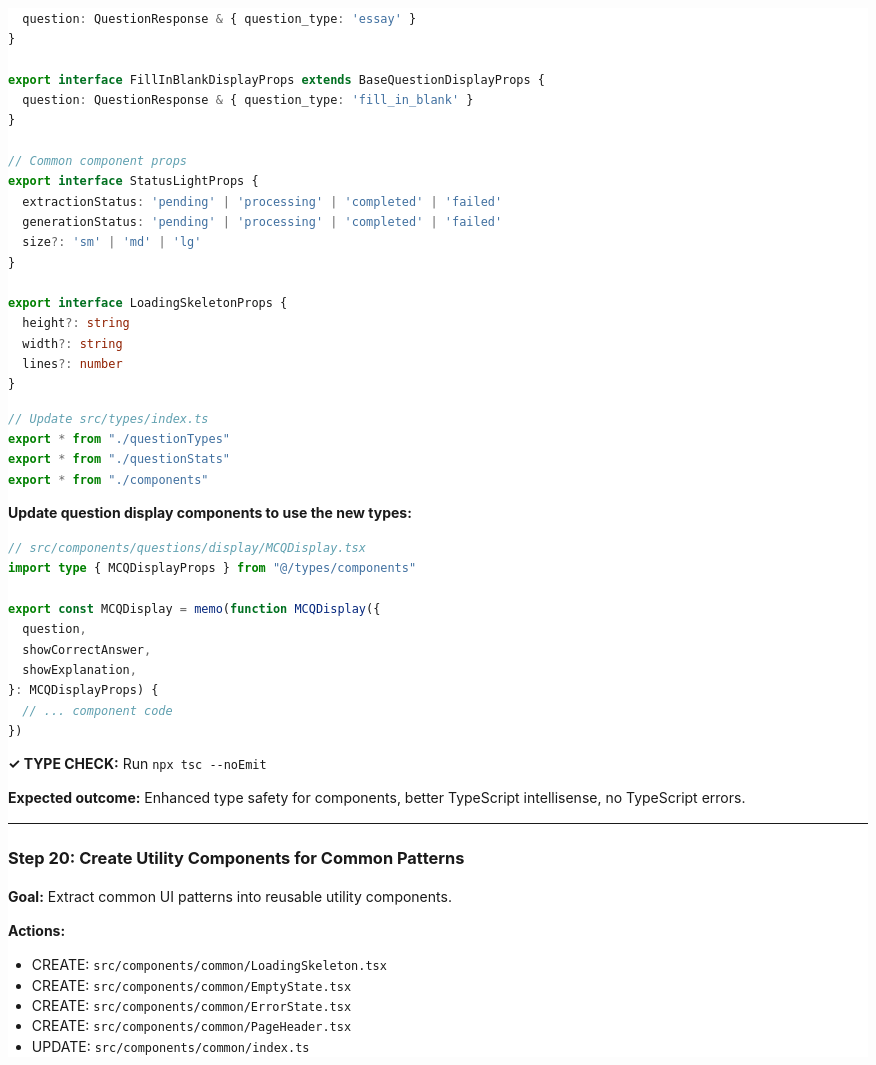 ```typescript
  question: QuestionResponse & { question_type: 'essay' }
}

export interface FillInBlankDisplayProps extends BaseQuestionDisplayProps {
  question: QuestionResponse & { question_type: 'fill_in_blank' }
}

// Common component props
export interface StatusLightProps {
  extractionStatus: 'pending' | 'processing' | 'completed' | 'failed'
  generationStatus: 'pending' | 'processing' | 'completed' | 'failed'
  size?: 'sm' | 'md' | 'lg'
}

export interface LoadingSkeletonProps {
  height?: string
  width?: string
  lines?: number
}
```

```typescript
// Update src/types/index.ts
export * from "./questionTypes"
export * from "./questionStats"
export * from "./components"
```

**Update question display components to use the new types:**
```typescript
// src/components/questions/display/MCQDisplay.tsx
import type { MCQDisplayProps } from "@/types/components"

export const MCQDisplay = memo(function MCQDisplay({
  question,
  showCorrectAnswer,
  showExplanation,
}: MCQDisplayProps) {
  // ... component code
})
```

**✓ TYPE CHECK:** Run `npx tsc --noEmit`

**Expected outcome:** Enhanced type safety for components, better TypeScript intellisense, no TypeScript errors.

---

### Step 20: Create Utility Components for Common Patterns
**Goal:** Extract common UI patterns into reusable utility components.

**Actions:**
- CREATE: `src/components/common/LoadingSkeleton.tsx`
- CREATE: `src/components/common/EmptyState.tsx`
- CREATE: `src/components/common/ErrorState.tsx`
- CREATE: `src/components/common/PageHeader.tsx`
- UPDATE: `src/components/common/index.ts`
